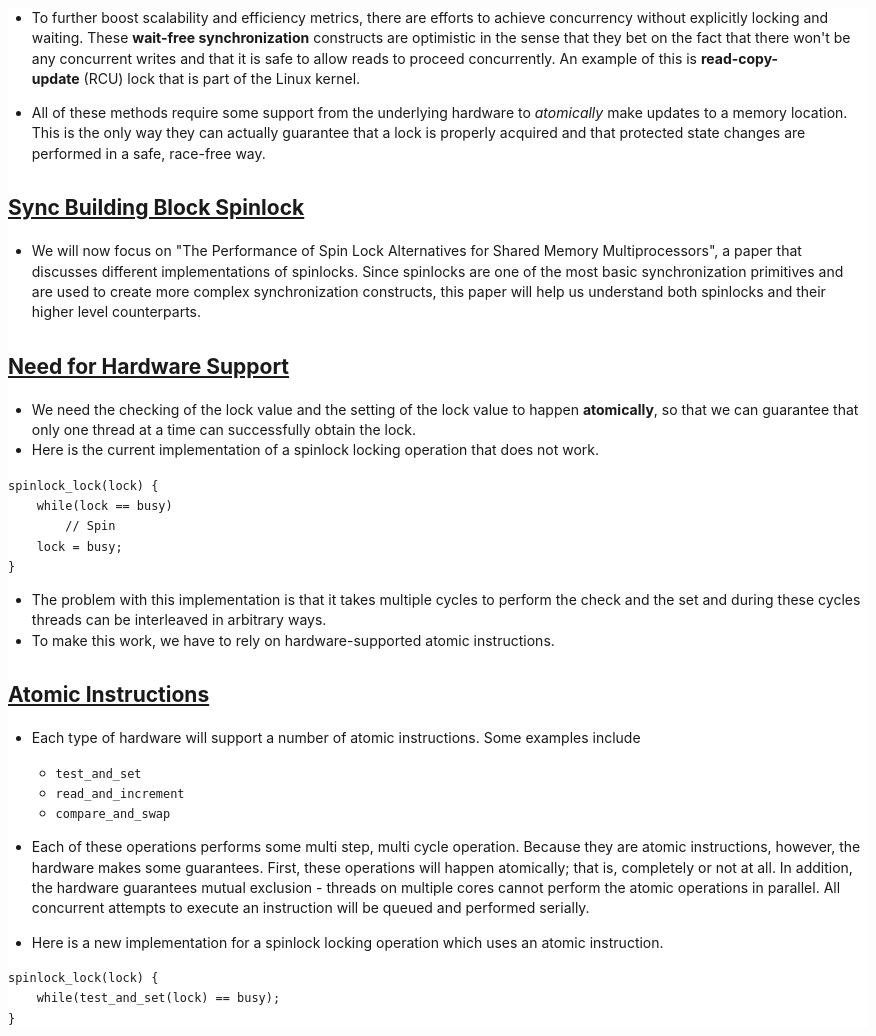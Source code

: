 - To further boost scalability and efficiency metrics, there are efforts to achieve concurrency without explicitly locking and waiting. These **wait-free synchronization** constructs are optimistic in the sense that they bet on the fact that there won't be any concurrent writes and that it is safe to allow reads to proceed concurrently. An example of this is **read-copy-update** (RCU) lock that is part of the Linux kernel.

- All of these methods require some support from the underlying hardware to _atomically_ make updates to a memory location. This is the only way they can actually guarantee that a lock is properly acquired and that protected state changes are performed in a safe, race-free way.

## <u>Sync Building Block Spinlock</u>

- We will now focus on "The Performance of Spin Lock Alternatives for Shared Memory Multiprocessors", a paper that discusses different implementations of spinlocks. Since spinlocks are one of the most basic synchronization primitives and are used to create more complex synchronization constructs, this paper will help us understand both spinlocks and their higher level counterparts.

## <u>Need for Hardware Support</u>

- We need the checking of the lock value and the setting of the lock value to happen **atomically**, so that we can guarantee that only one thread at a time can successfully obtain the lock.
- Here is the current implementation of a spinlock locking operation that does not work.

```
spinlock_lock(lock) {
	while(lock == busy)
		// Spin
	lock = busy;
}
```

- The problem with this implementation is that it takes multiple cycles to perform the check and the set and during these cycles threads can be interleaved in arbitrary ways.
- To make this work, we have to rely on hardware-supported atomic instructions.

## <u>Atomic Instructions</u>

- Each type of hardware will support a number of atomic instructions. Some examples include

	- `test_and_set`
	- `read_and_increment`
	- `compare_and_swap`

- Each of these operations performs some multi step, multi cycle operation. Because they are atomic instructions, however, the hardware makes some guarantees. First, these operations will happen atomically; that is, completely or not at all. In addition, the hardware guarantees mutual exclusion - threads on multiple cores cannot perform the atomic operations in parallel. All concurrent attempts to execute an instruction will be queued and performed serially.
 - Here is a new implementation for a spinlock locking operation which uses an atomic instruction.

```
spinlock_lock(lock) {
	while(test_and_set(lock) == busy);
}
```
